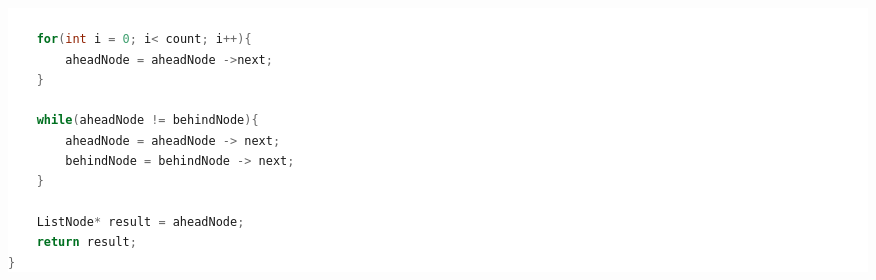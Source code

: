 ```cpp
    
    for(int i = 0; i< count; i++){
        aheadNode = aheadNode ->next;
    }
   
    while(aheadNode != behindNode){
        aheadNode = aheadNode -> next;
        behindNode = behindNode -> next;
    }
    
    ListNode* result = aheadNode;
    return result;
}

```

